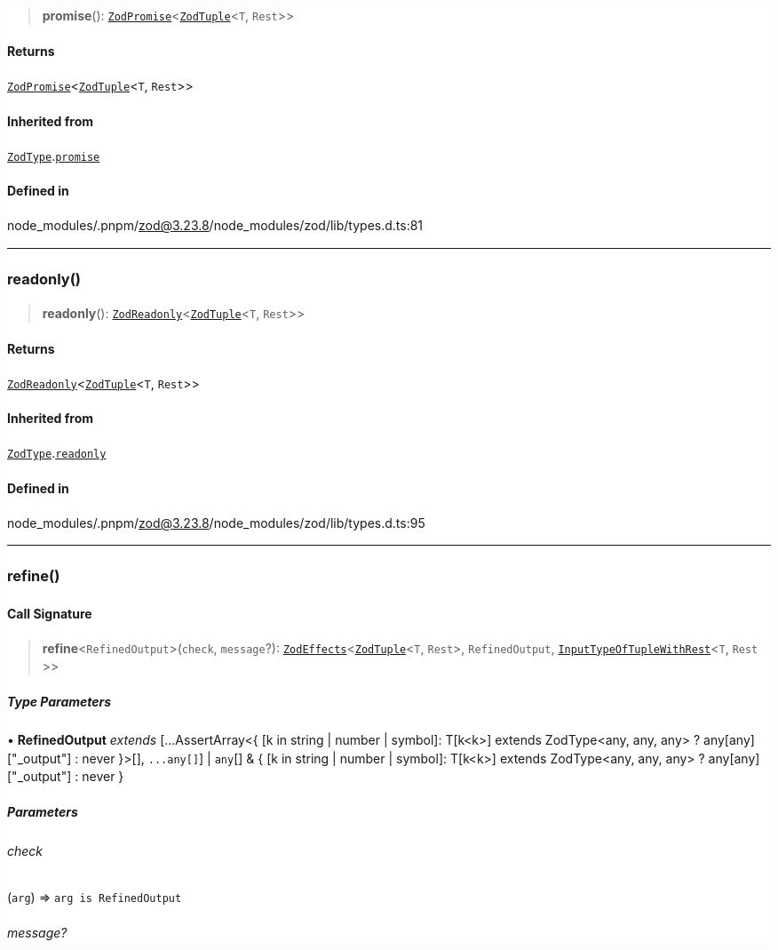 > **promise**(): [`ZodPromise`](ZodPromise.md)\<[`ZodTuple`](ZodTuple.md)\<`T`, `Rest`\>\>

#### Returns

[`ZodPromise`](ZodPromise.md)\<[`ZodTuple`](ZodTuple.md)\<`T`, `Rest`\>\>

#### Inherited from

[`ZodType`](ZodType.md).[`promise`](ZodType.md#promise)

#### Defined in

node\_modules/.pnpm/zod@3.23.8/node\_modules/zod/lib/types.d.ts:81

***

### readonly()

> **readonly**(): [`ZodReadonly`](ZodReadonly.md)\<[`ZodTuple`](ZodTuple.md)\<`T`, `Rest`\>\>

#### Returns

[`ZodReadonly`](ZodReadonly.md)\<[`ZodTuple`](ZodTuple.md)\<`T`, `Rest`\>\>

#### Inherited from

[`ZodType`](ZodType.md).[`readonly`](ZodType.md#readonly)

#### Defined in

node\_modules/.pnpm/zod@3.23.8/node\_modules/zod/lib/types.d.ts:95

***

### refine()

#### Call Signature

> **refine**\<`RefinedOutput`\>(`check`, `message`?): [`ZodEffects`](ZodEffects.md)\<[`ZodTuple`](ZodTuple.md)\<`T`, `Rest`\>, `RefinedOutput`, [`InputTypeOfTupleWithRest`](../type-aliases/InputTypeOfTupleWithRest.md)\<`T`, `Rest`\>\>

##### Type Parameters

• **RefinedOutput** *extends* [...AssertArray\<\{ \[k in string \| number \| symbol\]: T\[k\<k\>\] extends ZodType\<any, any, any\> ? any\[any\]\["\_output"\] : never \}\>\[\], `...any[]`] \| `any`[] & \{ \[k in string \| number \| symbol\]: T\[k\<k\>\] extends ZodType\<any, any, any\> ? any\[any\]\["\_output"\] : never \}

##### Parameters

###### check

(`arg`) => `arg is RefinedOutput`

###### message?
